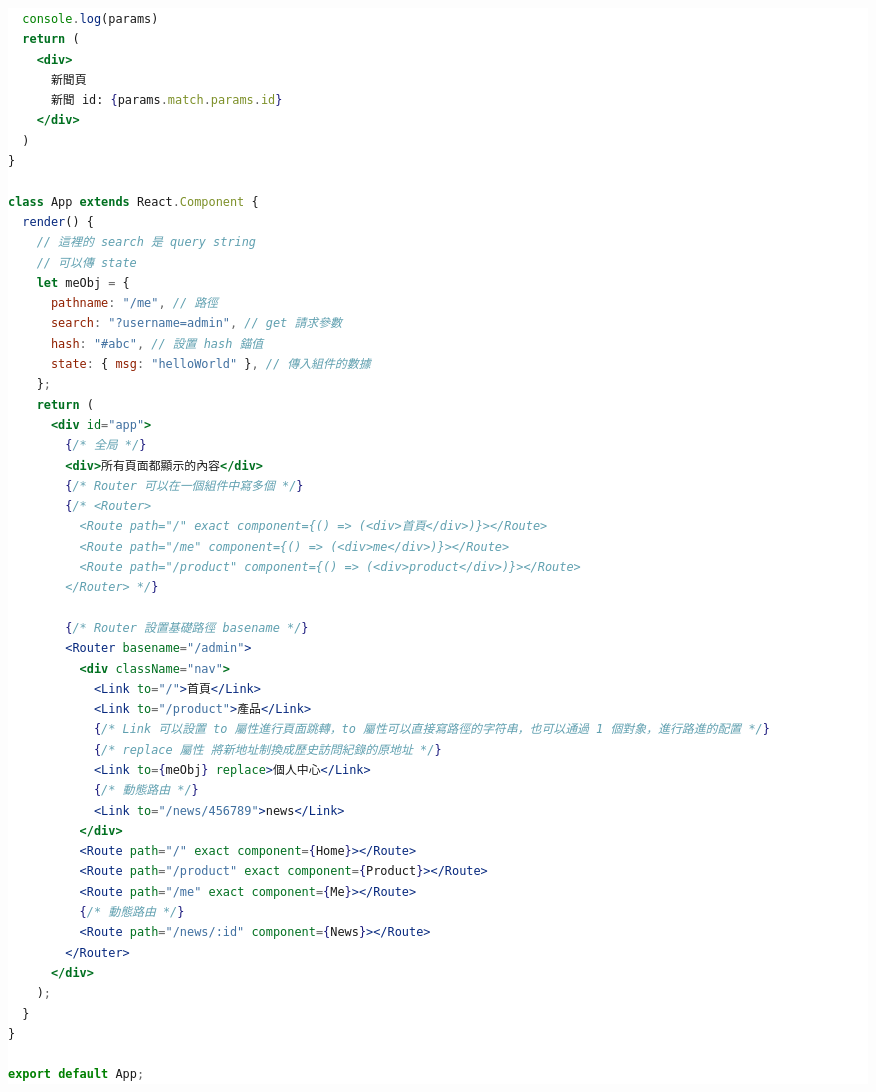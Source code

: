 ```jsx
  console.log(params)
  return (
    <div>
      新聞頁
      新聞 id: {params.match.params.id}
    </div>
  )
}

class App extends React.Component {
  render() {
    // 這裡的 search 是 query string
    // 可以傳 state
    let meObj = {
      pathname: "/me", // 路徑
      search: "?username=admin", // get 請求參數
      hash: "#abc", // 設置 hash 錨值
      state: { msg: "helloWorld" }, // 傳入組件的數據
    };
    return (
      <div id="app">
        {/* 全局 */}
        <div>所有頁面都顯示的內容</div>
        {/* Router 可以在一個組件中寫多個 */}
        {/* <Router>
          <Route path="/" exact component={() => (<div>首頁</div>)}></Route>
          <Route path="/me" component={() => (<div>me</div>)}></Route>
          <Route path="/product" component={() => (<div>product</div>)}></Route>
        </Router> */}

        {/* Router 設置基礎路徑 basename */}
        <Router basename="/admin">
          <div className="nav">
            <Link to="/">首頁</Link>
            <Link to="/product">產品</Link>
            {/* Link 可以設置 to 屬性進行頁面跳轉，to 屬性可以直接寫路徑的字符串，也可以通過 1 個對象，進行路進的配置 */}
            {/* replace 屬性 將新地址制換成歷史訪問紀錄的原地址 */}
            <Link to={meObj} replace>個人中心</Link>
            {/* 動態路由 */}
            <Link to="/news/456789">news</Link>
          </div>
          <Route path="/" exact component={Home}></Route>
          <Route path="/product" exact component={Product}></Route>
          <Route path="/me" exact component={Me}></Route>
          {/* 動態路由 */}
          <Route path="/news/:id" component={News}></Route>
        </Router>
      </div>
    );
  }
}

export default App;
```
